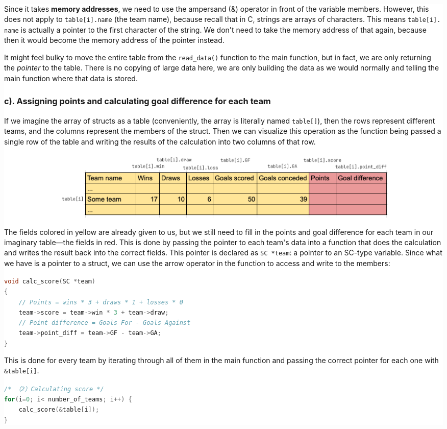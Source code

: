 Since it takes **memory addresses**, we need to use the ampersand (&) operator in front of the variable members. However, this does not apply to `table[i].name` (the team name), because recall that in C, strings are arrays of characters. This means `table[i].name` is actually a pointer to the first character of the string. We don't need to take the memory address of that again, because then it would become the memory address of the pointer instead.

It might feel bulky to move the entire table from the `read_data()` function to the main function, but in fact, we are only returning the *pointer* to the table. There is no copying of large data here, we are only building the data as we would normally and telling the main function where that data is stored.

### c). Assigning points and calculating goal difference for each team

If we imagine the array of structs as a table (conveniently, the array is literally named `table[]`), then the rows represent different teams, and the columns represent the members of the struct. Then we can visualize this operation as the function being passed a single row of the table and writing the results of the calculation into two columns of that row.

<p align='center'> <img src='./assets/calc_score_annotated.png' width=75%> </p>

The fields colored in yellow are already given to us, but we still need to fill in the points and goal difference for each team in our imaginary table—the fields in red. This is done by passing the pointer to each team's data into a function that does the calculation and writes the result back into the correct fields. This pointer is declared as `SC *team`: a pointer to an SC-type variable. Since what we have is a pointer to a struct, we can use the arrow operator in the function to access and write to the members:

```C
void calc_score(SC *team)
{
    // Points = wins * 3 + draws * 1 + losses * 0
    team->score = team->win * 3 + team->draw;
    // Point difference = Goals For - Goals Against
    team->point_diff = team->GF - team->GA;
}
```

This is done for every team by iterating through all of them in the main function and passing the correct pointer for each one with `&table[i]`.

```C
/* （2）Calculating score */
for(i=0; i< number_of_teams; i++) {
    calc_score(&table[i]);
}
```


[comment]: <> (Below is CSS code for the output HTML and pdf files. Don't touch them unless you know what you're doing.)